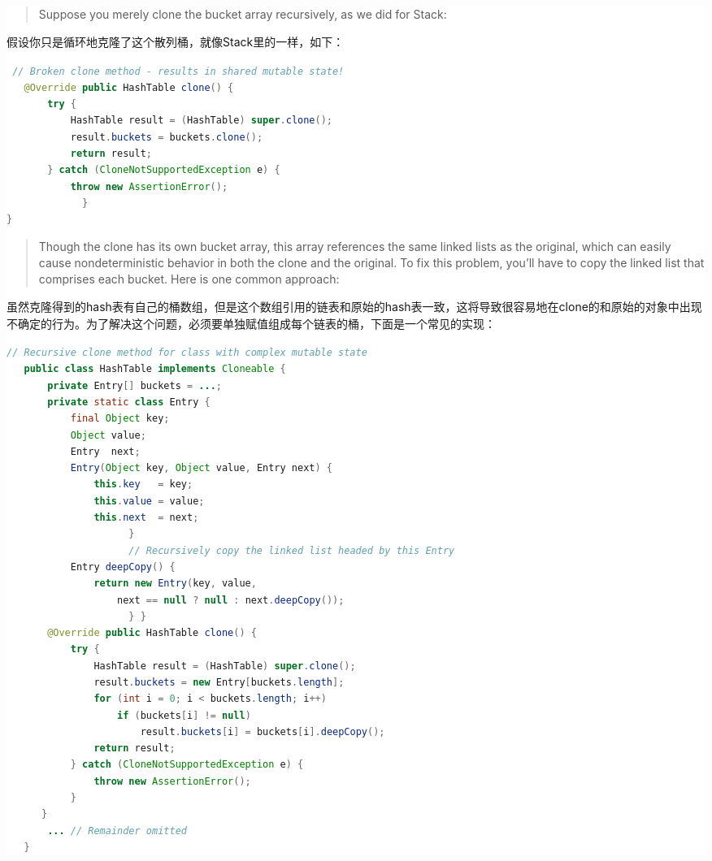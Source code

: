 > Suppose you merely clone the bucket array recursively, as we did for Stack:

假设你只是循环地克隆了这个散列桶，就像Stack里的一样，如下：

```java
 // Broken clone method - results in shared mutable state!
   @Override public HashTable clone() {
       try {
           HashTable result = (HashTable) super.clone();
           result.buckets = buckets.clone();
           return result;
       } catch (CloneNotSupportedException e) {
           throw new AssertionError();
			 }
}
```

> Though the clone has its own bucket array, this array references the same linked lists as the original, which can easily cause nondeterministic behavior in both the clone and the original. To fix this problem, you’ll have to copy the linked list that comprises each bucket. Here is one common approach:

虽然克隆得到的hash表有自己的桶数组，但是这个数组引用的链表和原始的hash表一致，这将导致很容易地在clone的和原始的对象中出现不确定的行为。为了解决这个问题，必须要单独赋值组成每个链表的桶，下面是一个常见的实现：

```java
// Recursive clone method for class with complex mutable state
   public class HashTable implements Cloneable {
       private Entry[] buckets = ...;
       private static class Entry {
           final Object key;
           Object value;
           Entry  next;
           Entry(Object key, Object value, Entry next) {
               this.key   = key;
               this.value = value;
               this.next  = next;
					 }
					 // Recursively copy the linked list headed by this Entry
           Entry deepCopy() {
               return new Entry(key, value,
                   next == null ? null : next.deepCopy());
					 } }
       @Override public HashTable clone() {
           try {
               HashTable result = (HashTable) super.clone();
               result.buckets = new Entry[buckets.length];
               for (int i = 0; i < buckets.length; i++)
                   if (buckets[i] != null)
                       result.buckets[i] = buckets[i].deepCopy();
               return result;
           } catch (CloneNotSupportedException e) {
               throw new AssertionError();
           }
      }
       ... // Remainder omitted
   }
```
